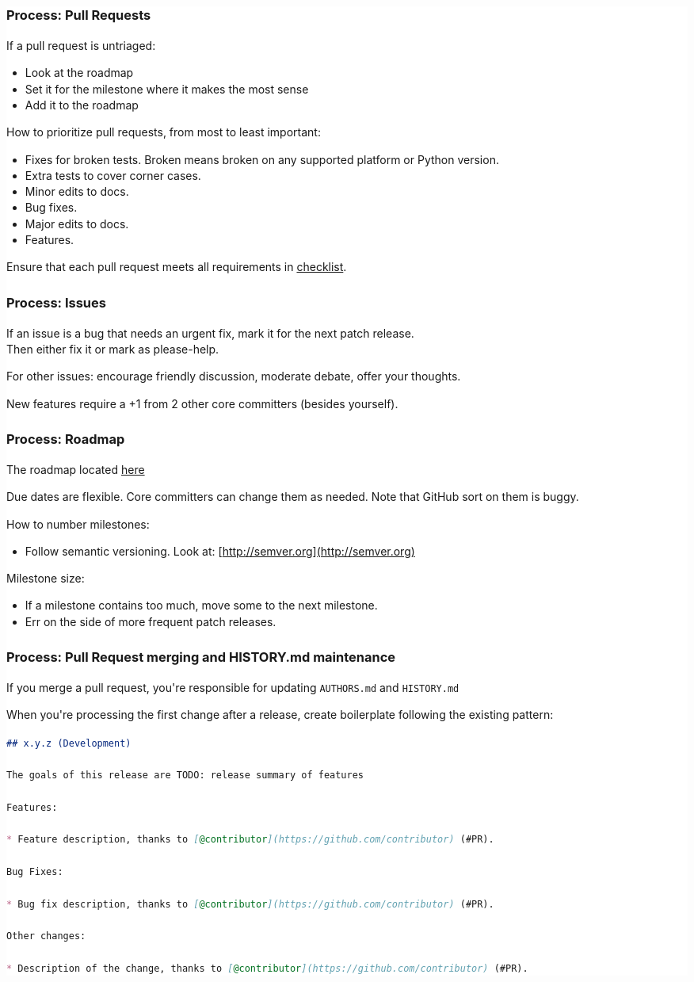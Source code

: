 ### Process: Pull Requests

If a pull request is untriaged:

* Look at the roadmap
* Set it for the milestone where it makes the most sense
* Add it to the roadmap

How to prioritize pull requests, from most to least important:

* Fixes for broken tests. Broken means broken on any supported platform or Python version.
* Extra tests to cover corner cases.
* Minor edits to docs.
* Bug fixes.
* Major edits to docs.
* Features.

Ensure that each pull request meets all requirements in [checklist](https://gist.github.com/audreyr/4feef90445b9680475f2).

### Process: Issues

If an issue is a bug that needs an urgent fix, mark it for the next patch release.  
Then either fix it or mark as please-help.

For other issues: encourage friendly discussion, moderate debate, offer your thoughts.

New features require a +1 from 2 other core committers (besides yourself).

### Process: Roadmap

The roadmap located [here](https://github.com/cookiecutter/cookiecutter/milestones?direction=desc&sort=due_date&state=open)

Due dates are flexible. Core committers can change them as needed. Note that GitHub sort on them is buggy.

How to number milestones:

* Follow semantic versioning. Look at: [http://semver.org](http://semver.org)

Milestone size:

* If a milestone contains too much, move some to the next milestone.
* Err on the side of more frequent patch releases.

### Process: Pull Request merging and HISTORY.md maintenance

If you merge a pull request, you're responsible for updating `AUTHORS.md` and `HISTORY.md`

When you're processing the first change after a release, create boilerplate following the existing pattern:

```md
## x.y.z (Development)

The goals of this release are TODO: release summary of features

Features:

* Feature description, thanks to [@contributor](https://github.com/contributor) (#PR).

Bug Fixes:

* Bug fix description, thanks to [@contributor](https://github.com/contributor) (#PR).

Other changes:

* Description of the change, thanks to [@contributor](https://github.com/contributor) (#PR).
```